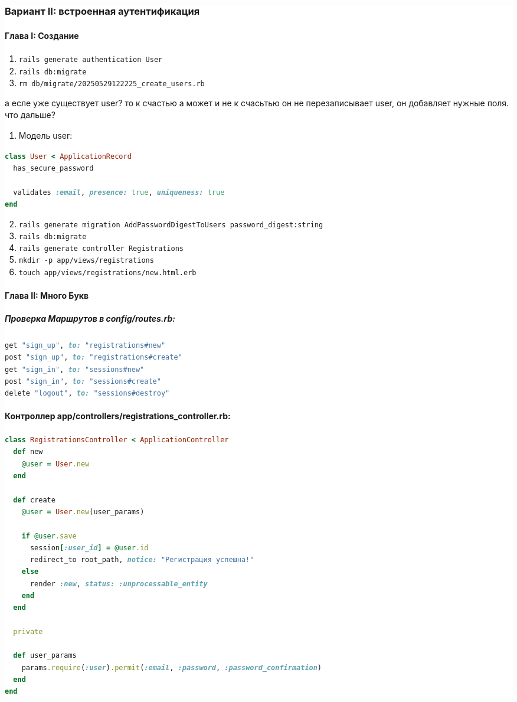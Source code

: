 ### Вариант II: встроенная аутентификация

#### Глава I: Создание

1. `rails generate authentication User`
2. `rails db:migrate`
3. `rm db/migrate/20250529122225_create_users.rb`

а есле уже существует user? то к счастью а может и не к счасьтью он не перезаписывает user, он добавляет нужные поля. что дальше?

1. Модель user:

```ruby
class User < ApplicationRecord
  has_secure_password

  validates :email, presence: true, uniqueness: true
end
```

2. `rails generate migration AddPasswordDigestToUsers password_digest:string`
3. `rails db:migrate`
4. `rails generate controller Registrations`
5. `mkdir -p app/views/registrations`
6. `touch app/views/registrations/new.html.erb`

#### Глава II: Много Букв

##### Проверка Маршрутов в config/routes.rb:

```ruby
get "sign_up", to: "registrations#new"
post "sign_up", to: "registrations#create"
get "sign_in", to: "sessions#new"
post "sign_in", to: "sessions#create"
delete "logout", to: "sessions#destroy"
```

#### Контроллер app/controllers/registrations_controller.rb:

```ruby
class RegistrationsController < ApplicationController
  def new
    @user = User.new
  end

  def create
    @user = User.new(user_params)

    if @user.save
      session[:user_id] = @user.id
      redirect_to root_path, notice: "Регистрация успешна!"
    else
      render :new, status: :unprocessable_entity
    end
  end

  private

  def user_params
    params.require(:user).permit(:email, :password, :password_confirmation)
  end
end
```
